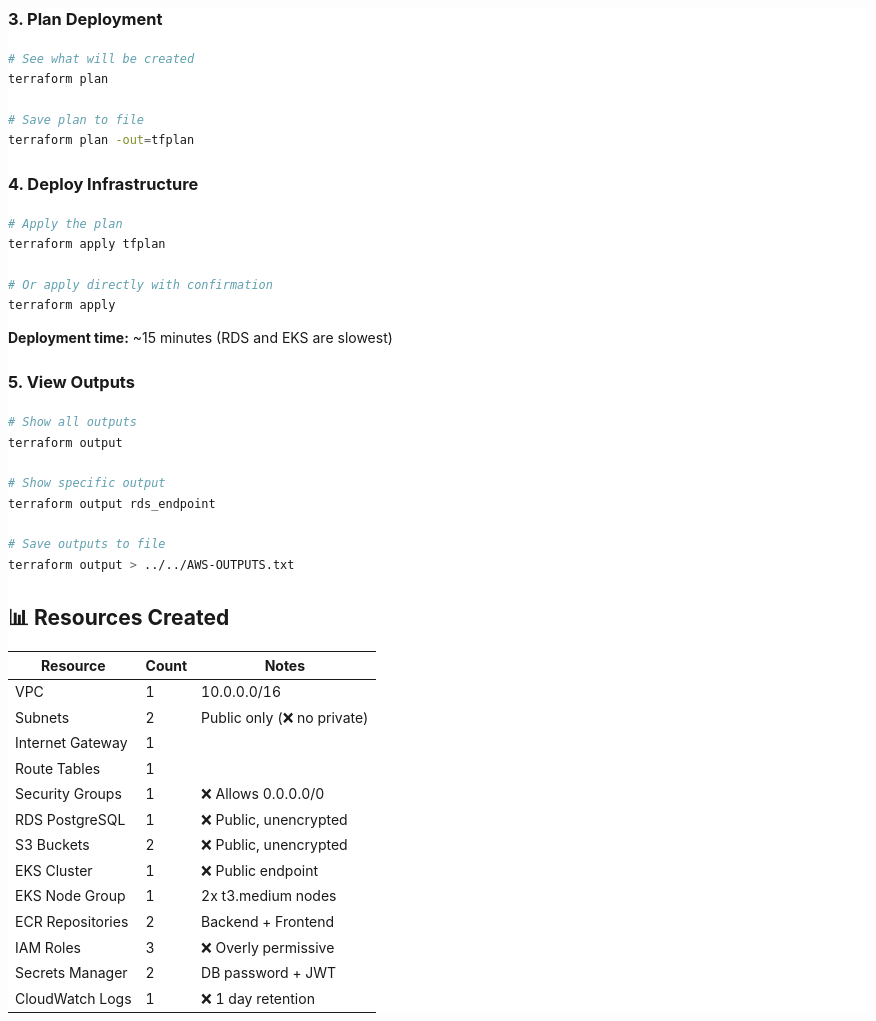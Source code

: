 ### 3. Plan Deployment

```bash
# See what will be created
terraform plan

# Save plan to file
terraform plan -out=tfplan
```

### 4. Deploy Infrastructure

```bash
# Apply the plan
terraform apply tfplan

# Or apply directly with confirmation
terraform apply
```

**Deployment time:** ~15 minutes (RDS and EKS are slowest)

### 5. View Outputs

```bash
# Show all outputs
terraform output

# Show specific output
terraform output rds_endpoint

# Save outputs to file
terraform output > ../../AWS-OUTPUTS.txt
```

## 📊 Resources Created

| Resource | Count | Notes |
|----------|-------|-------|
| VPC | 1 | 10.0.0.0/16 |
| Subnets | 2 | Public only (❌ no private) |
| Internet Gateway | 1 | |
| Route Tables | 1 | |
| Security Groups | 1 | ❌ Allows 0.0.0.0/0 |
| RDS PostgreSQL | 1 | ❌ Public, unencrypted |
| S3 Buckets | 2 | ❌ Public, unencrypted |
| EKS Cluster | 1 | ❌ Public endpoint |
| EKS Node Group | 1 | 2x t3.medium nodes |
| ECR Repositories | 2 | Backend + Frontend |
| IAM Roles | 3 | ❌ Overly permissive |
| Secrets Manager | 2 | DB password + JWT |
| CloudWatch Logs | 1 | ❌ 1 day retention |
